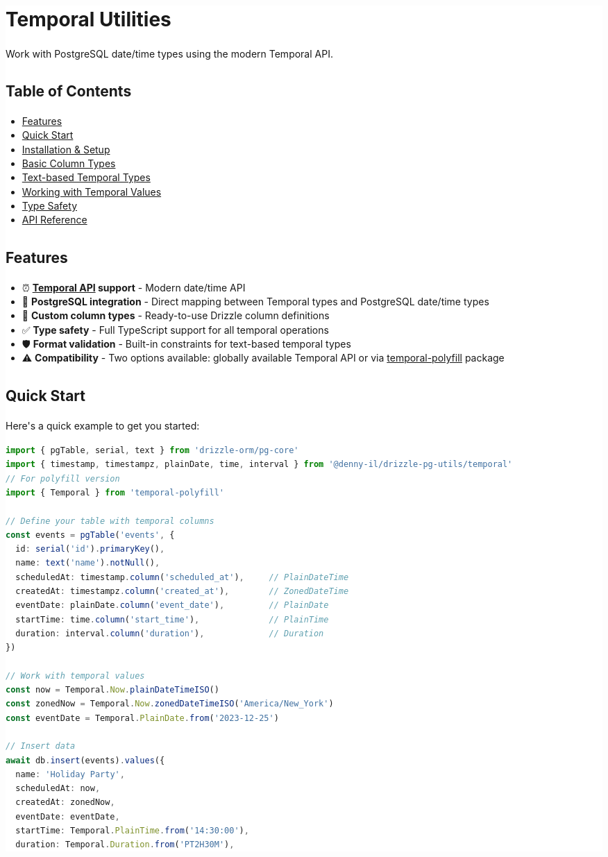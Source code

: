 # Temporal Utilities

Work with PostgreSQL date/time types using the modern Temporal API.

## Table of Contents

- [Features](#features)
- [Quick Start](#quick-start)
- [Installation & Setup](#installation--setup)
- [Basic Column Types](#basic-column-types)
- [Text-based Temporal Types](#text-based-temporal-types)
- [Working with Temporal Values](#working-with-temporal-values)
- [Type Safety](#type-safety)
- [API Reference](#api-reference)

## Features

- ⏰ **[Temporal API](https://developer.mozilla.org/en-US/docs/Web/JavaScript/Reference/Global_Objects/Temporal) support** - Modern date/time API
- 📅 **PostgreSQL integration** - Direct mapping between Temporal types and PostgreSQL date/time types
- 🔧 **Custom column types** - Ready-to-use Drizzle column definitions
- ✅ **Type safety** - Full TypeScript support for all temporal operations
- 🛡️ **Format validation** - Built-in constraints for text-based temporal types
- ⚠️ **Compatibility** - Two options available: globally available Temporal API or via [temporal-polyfill](https://github.com/fullcalendar/temporal-polyfill) package

## Quick Start

Here's a quick example to get you started:

```typescript
import { pgTable, serial, text } from 'drizzle-orm/pg-core'
import { timestamp, timestampz, plainDate, time, interval } from '@denny-il/drizzle-pg-utils/temporal'
// For polyfill version
import { Temporal } from 'temporal-polyfill'

// Define your table with temporal columns
const events = pgTable('events', {
  id: serial('id').primaryKey(),
  name: text('name').notNull(),
  scheduledAt: timestamp.column('scheduled_at'),     // PlainDateTime
  createdAt: timestampz.column('created_at'),        // ZonedDateTime
  eventDate: plainDate.column('event_date'),         // PlainDate
  startTime: time.column('start_time'),              // PlainTime
  duration: interval.column('duration'),             // Duration
})

// Work with temporal values
const now = Temporal.Now.plainDateTimeISO()
const zonedNow = Temporal.Now.zonedDateTimeISO('America/New_York')
const eventDate = Temporal.PlainDate.from('2023-12-25')

// Insert data
await db.insert(events).values({
  name: 'Holiday Party',
  scheduledAt: now,
  createdAt: zonedNow,
  eventDate: eventDate,
  startTime: Temporal.PlainTime.from('14:30:00'),
  duration: Temporal.Duration.from('PT2H30M'),
```